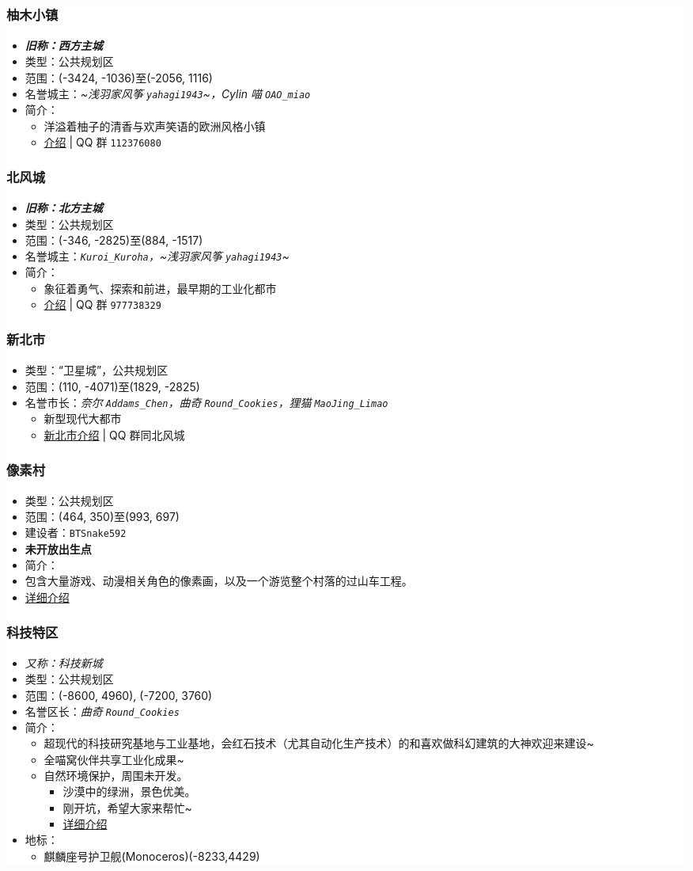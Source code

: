 ### 柚木小镇

* ***旧称：西方主城***
* 类型：公共规划区
* 范围：(-3424, -1036)至(-2056, 1116)
* 名誉城主：*~浅羽家风筝 `yahagi1943`~，Cylin 喵 `OAO_miao`*
* 简介：
  * 洋溢着柚子的清香与欢声笑语的欧洲风格小镇
  * [介绍](nyaa/realms/yuzuki.md) | QQ 群 `112376080`

### 北风城

* ***旧称：北方主城***
* 类型：公共规划区
* 范围：(-346, -2825)至(884, -1517)
* 名誉城主：*`Kuroi_Kuroha`，~浅羽家风筝 `yahagi1943`~*
* 简介：
  * 象征着勇气、探索和前进，最早期的工业化都市
  * [介绍](nyaa/realms/northwind.md) | QQ 群 `977738329`

### 新北市

* 类型：“卫星城”，公共规划区
* 范围：(110, -4071)至(1829, -2825)
* 名誉市长：*奈尔 `Addams_Chen`，曲奇 `Round_Cookies`，狸猫 `MaoJing_Limao`*
  * 新型现代大都市
  * [新北市介绍](nyaa/realms/newnorth.md) | QQ 群同北风城

### 像素村

*   类型：公共规划区
*   范围：(464, 350)至(993, 697)
*   建设者：`BTSnake592`
* **未开放出生点**
*   简介：
  * 包含大量游戏、动漫相关角色的像素画，以及一个游览整个村落的过山车工程。
  * [详细介绍](nyaa/realms/pixellage.md)

### 科技特区

* _又称：科技新城_
* 类型：公共规划区
* 范围：(-8600, 4960), (-7200, 3760)
* 名誉区长：*曲奇 `Round_Cookies`*
* 简介：
  * 超现代的科技研究基地与工业基地，会红石技术（尤其自动化生产技术）的和喜欢做科幻建筑的大神欢迎来建设~
  * 全喵窝伙伴共享工业化成果~
  * 自然环境保护，周围未开发。
    * 沙漠中的绿洲，景色优美。
    * 刚开坑，希望大家来帮忙~
    * [详细介绍](nyaa/realms/hitech-industries.md)
* 地标：
  * 麒麟座号护卫舰(Monoceros)(-8233,4429)
